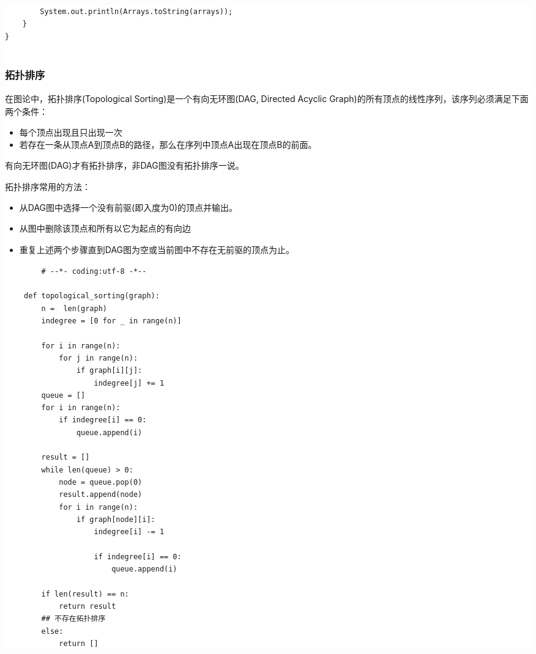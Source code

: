 ```
		System.out.println(Arrays.toString(arrays));
	}
}


```


### 拓扑排序
在图论中，拓扑排序(Topological Sorting)是一个有向无环图(DAG, Directed Acyclic Graph)的所有顶点的线性序列，该序列必须满足下面两个条件：

 - 每个顶点出现且只出现一次
 - 若存在一条从顶点A到顶点B的路径，那么在序列中顶点A出现在顶点B的前面。

有向无环图(DAG)才有拓扑排序，非DAG图没有拓扑排序一说。

拓扑排序常用的方法：

 - 从DAG图中选择一个没有前驱(即入度为0)的顶点并输出。
 - 从图中删除该顶点和所有以它为起点的有向边
 - 重复上述两个步骤直到DAG图为空或当前图中不存在无前驱的顶点为止。

            # --*- coding:utf-8 -*--

        def topological_sorting(graph):
            n =  len(graph)
            indegree = [0 for _ in range(n)]

            for i in range(n):
                for j in range(n):
                    if graph[i][j]:
                        indegree[j] += 1
            queue = []
            for i in range(n):
                if indegree[i] == 0:
                    queue.append(i)

            result = []
            while len(queue) > 0:
                node = queue.pop(0)
                result.append(node)
                for i in range(n):
                    if graph[node][i]:
                        indegree[i] -= 1

                        if indegree[i] == 0:
                            queue.append(i)

            if len(result) == n:
                return result
            ## 不存在拓扑排序
            else:
                return []
